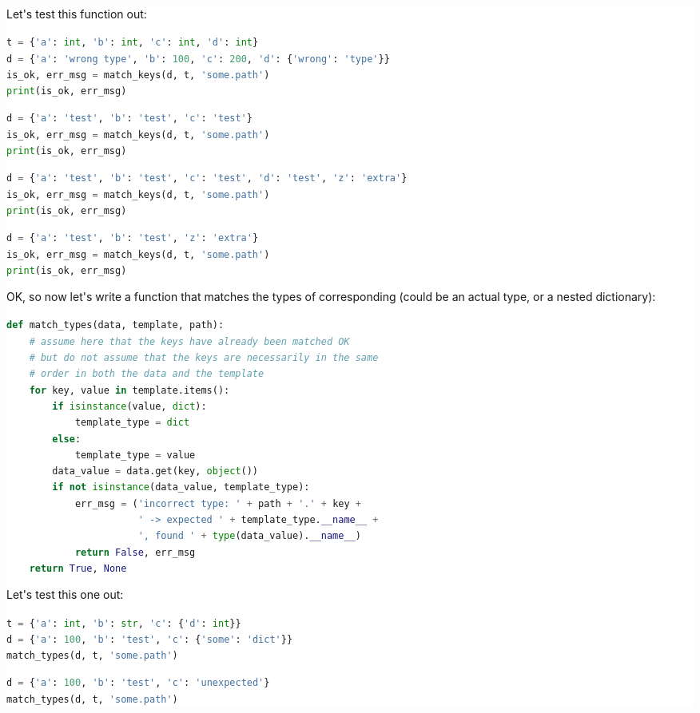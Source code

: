 Let's test this function out:

```python
t = {'a': int, 'b': int, 'c': int, 'd': int}
d = {'a': 'wrong type', 'b': 100, 'c': 200, 'd': {'wrong': 'type'}}
is_ok, err_msg = match_keys(d, t, 'some.path')
print(is_ok, err_msg)
```

```python
d = {'a': 'test', 'b': 'test', 'c': 'test'}
is_ok, err_msg = match_keys(d, t, 'some.path')
print(is_ok, err_msg)
```

```python
d = {'a': 'test', 'b': 'test', 'c': 'test', 'd': 'test', 'z': 'extra'}
is_ok, err_msg = match_keys(d, t, 'some.path')
print(is_ok, err_msg)
```

```python
d = {'a': 'test', 'b': 'test', 'z': 'extra'}
is_ok, err_msg = match_keys(d, t, 'some.path')
print(is_ok, err_msg)
```

OK, so now let's write a function that matches the types of corresponding (could be an actual type, or a nested dictionary):

```python
def match_types(data, template, path):
    # assume here that the keys have already been matched OK
    # but do not assume that the keys are necessarily in the same
    # order in both the data and the template
    for key, value in template.items():
        if isinstance(value, dict):
            template_type = dict
        else:
            template_type = value
        data_value = data.get(key, object())
        if not isinstance(data_value, template_type):
            err_msg = ('incorrect type: ' + path + '.' + key +
                       ' -> expected ' + template_type.__name__ +
                       ', found ' + type(data_value).__name__)
            return False, err_msg
    return True, None        
```

Let's test this one out:

```python
t = {'a': int, 'b': str, 'c': {'d': int}}
d = {'a': 100, 'b': 'test', 'c': {'some': 'dict'}}
match_types(d, t, 'some.path')
```

```python
d = {'a': 100, 'b': 'test', 'c': 'unexpected'}
match_types(d, t, 'some.path')
```
